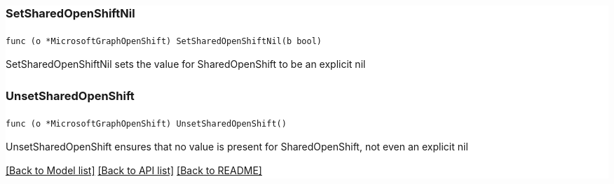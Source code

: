 ### SetSharedOpenShiftNil

`func (o *MicrosoftGraphOpenShift) SetSharedOpenShiftNil(b bool)`

 SetSharedOpenShiftNil sets the value for SharedOpenShift to be an explicit nil

### UnsetSharedOpenShift
`func (o *MicrosoftGraphOpenShift) UnsetSharedOpenShift()`

UnsetSharedOpenShift ensures that no value is present for SharedOpenShift, not even an explicit nil

[[Back to Model list]](../README.md#documentation-for-models) [[Back to API list]](../README.md#documentation-for-api-endpoints) [[Back to README]](../README.md)


